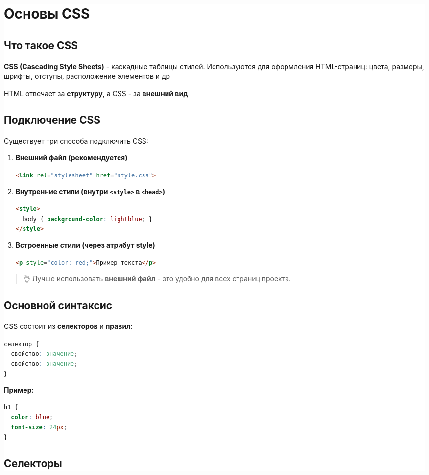 # Основы CSS

## Что такое CSS

**CSS (Cascading Style Sheets)** - каскадные таблицы стилей. Используются для оформления HTML-страниц: цвета, размеры, шрифты, отступы, расположение элементов и др

HTML отвечает за **структуру**, а CSS - за **внешний вид**

## Подключение CSS

Существует три способа подключить CSS:

1. **Внешний файл (рекомендуется)**

   ```html
   <link rel="stylesheet" href="style.css">
   ```

2. **Внутренние стили (внутри `<style>` в `<head>`)**

   ```html
   <style>
     body { background-color: lightblue; }
   </style>
   ```

3. **Встроенные стили (через атрибут style)**

   ```html
   <p style="color: red;">Пример текста</p>
   ```

> 👌 Лучше использовать **внешний файл** - это удобно для всех страниц проекта.

## Основной синтаксис

CSS состоит из **селекторов** и **правил**:

```css
селектор {
  свойство: значение;
  свойство: значение;
}
```

**Пример:**

```css
h1 {
  color: blue;
  font-size: 24px;
}
```

## Селекторы
